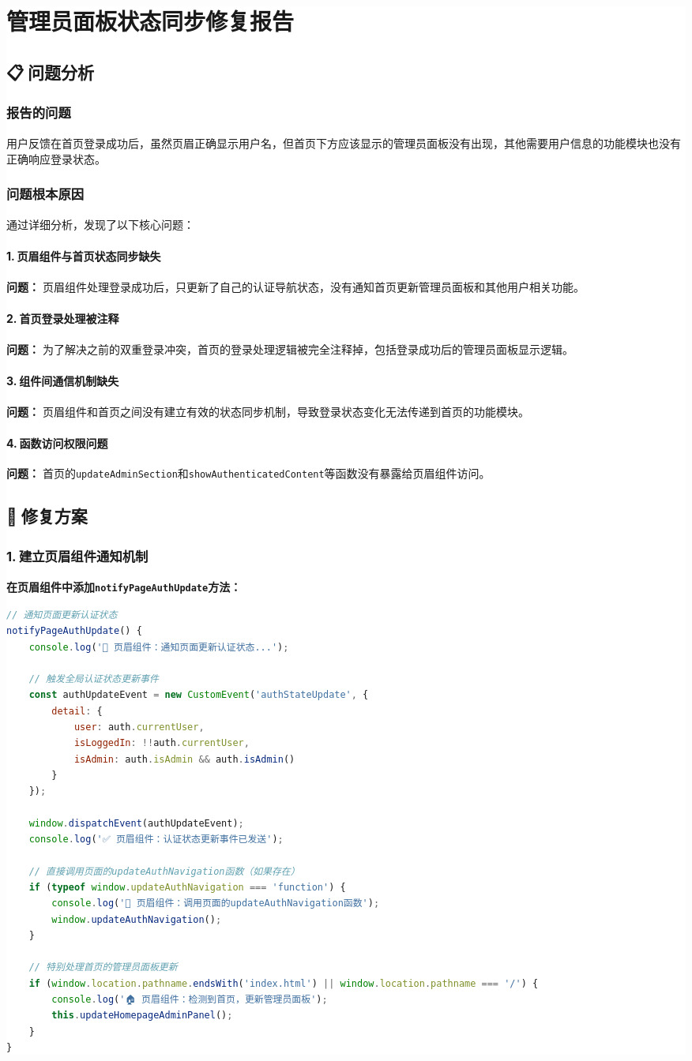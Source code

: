 # 管理员面板状态同步修复报告

## 📋 问题分析

### 报告的问题
用户反馈在首页登录成功后，虽然页眉正确显示用户名，但首页下方应该显示的管理员面板没有出现，其他需要用户信息的功能模块也没有正确响应登录状态。

### 问题根本原因

通过详细分析，发现了以下核心问题：

#### 1. 页眉组件与首页状态同步缺失
**问题：** 页眉组件处理登录成功后，只更新了自己的认证导航状态，没有通知首页更新管理员面板和其他用户相关功能。

#### 2. 首页登录处理被注释
**问题：** 为了解决之前的双重登录冲突，首页的登录处理逻辑被完全注释掉，包括登录成功后的管理员面板显示逻辑。

#### 3. 组件间通信机制缺失
**问题：** 页眉组件和首页之间没有建立有效的状态同步机制，导致登录状态变化无法传递到首页的功能模块。

#### 4. 函数访问权限问题
**问题：** 首页的`updateAdminSection`和`showAuthenticatedContent`等函数没有暴露给页眉组件访问。

## 🔧 修复方案

### 1. 建立页眉组件通知机制

**在页眉组件中添加`notifyPageAuthUpdate`方法：**

```javascript
// 通知页面更新认证状态
notifyPageAuthUpdate() {
    console.log('📢 页眉组件：通知页面更新认证状态...');
    
    // 触发全局认证状态更新事件
    const authUpdateEvent = new CustomEvent('authStateUpdate', {
        detail: {
            user: auth.currentUser,
            isLoggedIn: !!auth.currentUser,
            isAdmin: auth.isAdmin && auth.isAdmin()
        }
    });
    
    window.dispatchEvent(authUpdateEvent);
    console.log('✅ 页眉组件：认证状态更新事件已发送');
    
    // 直接调用页面的updateAuthNavigation函数（如果存在）
    if (typeof window.updateAuthNavigation === 'function') {
        console.log('🔄 页眉组件：调用页面的updateAuthNavigation函数');
        window.updateAuthNavigation();
    }
    
    // 特别处理首页的管理员面板更新
    if (window.location.pathname.endsWith('index.html') || window.location.pathname === '/') {
        console.log('🏠 页眉组件：检测到首页，更新管理员面板');
        this.updateHomepageAdminPanel();
    }
}
```
